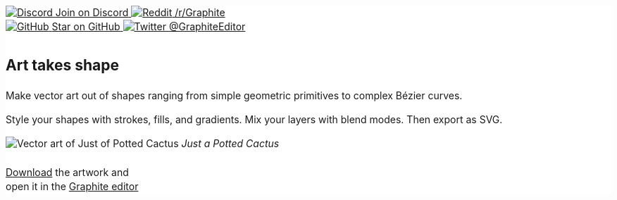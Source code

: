 <div class="social-links">
	<div class="column">
		<a href="https://discord.graphite.rs" target="_blank">
			<img src="https://static.graphite.rs/icons/discord.svg" alt="Discord" />
			<span class="link arrow">Join on Discord</span>
		</a>
		<a href="https://www.reddit.com/r/graphite/" target="_blank">
			<img src="https://static.graphite.rs/icons/reddit.svg" alt="Reddit" />
			<span class="link not-uppercase arrow">/r/Graphite</span>
		</a>
	</div>
	<div class="column">
		<a href="https://github.com/GraphiteEditor/Graphite" target="_blank">
			<img src="https://static.graphite.rs/icons/github.svg" alt="GitHub" />
			<span class="link arrow">Star on GitHub</span>
		</a>
		<a href="https://twitter.com/graphiteeditor" target="_blank">
			<img src="https://static.graphite.rs/icons/twitter.svg" alt="Twitter" />
			<span class="link not-uppercase arrow">@GraphiteEditor</span>
		</a>
	</div>
</div>

</div>

</div>
</section>
</div>
</section>

<section id="vector-art" class="section-row">
<div class="section">

# Art takes shape

Make vector art out of shapes ranging from simple geometric primitives to complex Bézier curves.

Style your shapes with strokes, fills, and gradients. Mix your layers with blend modes. Then export as SVG.

<div class="background-video">
	<video loop muted disablepictureinpicture disableremoteplayback data-auto-play>
		<source src="https://static.graphite.rs/content/index/just-a-potted-cactus-timelapse.mp4" type="video/mp4" />
	</video>
</div>

<p class="download-artwork">
	<img src="https://static.graphite.rs/content/index/just-a-potted-cactus-thumbnail.png" alt="Vector art of Just of Potted Cactus" />
	<span>
	<em>Just a Potted Cactus</em>
	<br />
	<br />
	<a href="https://static.graphite.rs/graphite-files/just-a-potted-cactus.graphite">Download</a>
	the artwork and
	<br />
	open it in the <a href="https://editor.graphite.rs">Graphite editor</a>
	</span>
</p>
